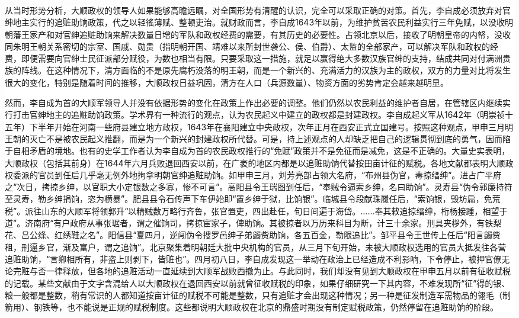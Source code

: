 从当时形势分析，大顺政权的领导人如果能够高瞻远瞩，对全国形势有清醒的认识，完全可以采取正确的对策。首先，李自成必须放弃对官绅地主实行的追赃助饷政策，代之以轻徭薄赋、整顿吏治。就财政而言，李自成1643年以前，为维护贫苦农民利益实行三年免赋，以没收明朝藩王家产和对官绅追赃助饷来解决数量日增的军队和政权经费的需要，有其历史的必要性。占领北京以后，接收了明朝皇帝的内帑，没收同朱明王朝关系密切的宗室、国戚、勋贵（指明朝开国、靖难以来所封世袭公、侯、伯爵）、太监的全部家产，可以解决军队和政权的经费，即便需要向官绅士民征派部分赋役，为数也相当有限。只要采取这一措施，就足以赢得绝大多数汉族官绅的支持，结成共同对付满洲贵族的阵线。在这种情况下，清方面临的不是原先腐朽没落的明王朝，而是一个新兴的、充满活力的汉族为主的政权，双方的力量对比将发生很大的变化，特别是随着时间的推移，大顺政权日益巩固，清方在人口（兵源数量）、物资方面的劣势肯定会越来越明显。

然而，李自成为首的大顺军领导人并没有依据形势的变化在政策上作出必要的调整。他们仍然以农民利益的维护者自居，在管辖区内继续实行打击官绅地主的追赃助饷政策。学术界有一种流行的观点，认为农民起义中建立的政权都是封建政权。李自成起义军从1642年（明崇祯十五年）下半年开始在河南一些府县建立地方政权，1643年在襄阳建立中央政权，次年正月在西安正式立国建号。按照这种观点，甲申三月明王朝的灭亡不是被农民起义推翻，而是为一个新兴的封建政权所代替。可是，持上述观点的人却缺乏把自己的逻辑贯彻到底的勇气，因而陷于自相矛盾的境地。也有的史学工作者认为李自成为首的农民政权推行的“免赋”政策并不是免征而是减免，这是不正确的。大量史实表明，大顺政权（包括其前身）在1644年六月兵败退回西安以前，在广袤的地区内都是以追赃助饷代替按田亩计征的赋税。各地文献都表明大顺政权委派的官员到任后几乎毫无例外地拘拿明朝官绅追赃助饷。如甲申三月，刘芳亮部占领大名府，“布州县伪官，毒掠缙绅”。进占广平府之“次日，拷掠乡绅，以官职大小定银数之多寡，惨不可言”。高阳县令王瑞图到任后，“奉贼令逼索乡绅，名曰助饷”。灵寿县“伪令郭廉持符至灵寿，勒乡绅捐饷，恣为横暴”。肥县县令石传声下车伊始即“置乡绅于狱，比饷银”。临城县令段献珠履任后，“索饷银，毁坊扁，免荒税”。派往山东的大顺军将领郭升“以精贼数万略行齐鲁，张官置吏，四出赴任，旬日间遍于海岱。……奉其敕追掠缙绅，桁杨接踵，相望于道”。济南府“有户政府从事张琚者，谓之催饷司，拷掠宦家子，俾助饷。其被掠者以万历来科目为断，计三十余家。刑具夹桚外，有铁梨花、吕公绦、红绣鞋之名”。阳信县“夏四月，逆闯伪令搜罗邑绅子弟蠲赀助饷，各五百金，勒限追比”。邹平县令王世传上任后“阳言蠲赀租，刑逼乡官，渐及富户，谓之追饷”。北京聚集着明朝廷大批中央机构的官员，从三月下旬开始，未被大顺政权选用的官员大抵发往各营追赃助饷，“言卿相所有，非盗上则剥下，皆赃也”。四月初八日，李自成发现这一举动在政治上已经造成不利影响，下令停止，被押官僚无论完赃与否一律释放，但各地的追赃活动一直延续到大顺军战败西撤为止。与此同时，我们却没有见到大顺政权在甲申五月以前有征收赋税的记载。某些文献由于文字含混给人以大顺政权在退回西安以前就曾征收赋税的印象，如果仔细研究一下其内容，不难发现所“征”得的银、粮一般都是整数，稍有常识的人都知道按亩计征的赋税不可能是整数，只有追赃才会出现这种情况；另一种是征发制造军需物品的翎毛（制箭用）、钢铁等，也不能说是正规的赋税制度。这些都说明大顺政权在北京的鼎盛时期没有制定赋税政策，仍然停留在追赃助饷的阶段。

